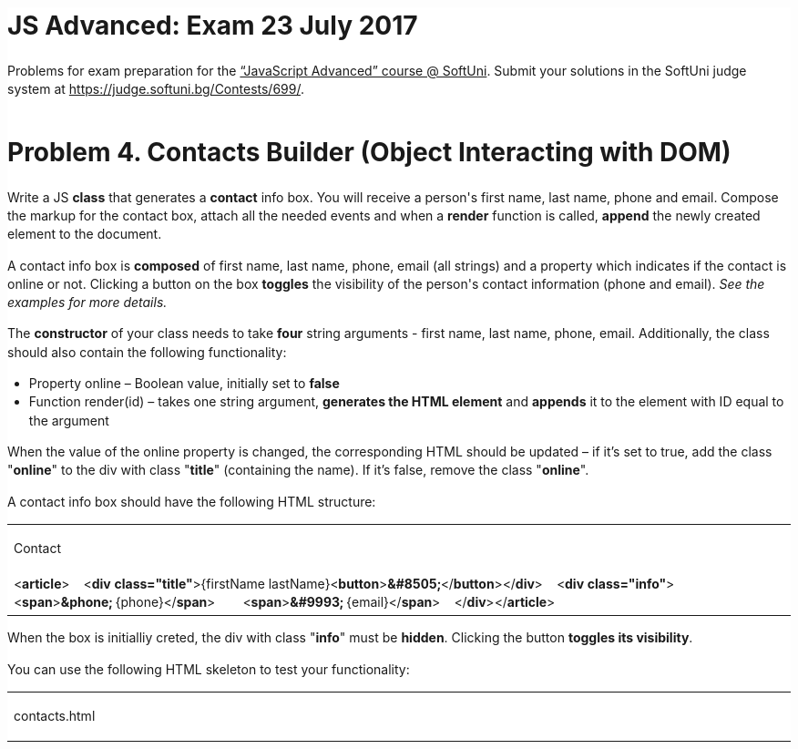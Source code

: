 
<h1>JS Advanced: Exam 23 July 2017</h1>
<p>Problems for exam preparation for the <a href="https://softuni.bg/courses/javascript-advanced">&ldquo;JavaScript Advanced&rdquo; course @ SoftUni</a>. Submit your solutions in the SoftUni judge system at <a href="https://judge.softuni.bg/Contests/699/">https://judge.softuni.bg/Contests/699/</a>.</p>
<h1>Problem 4. Contacts Builder (Object Interacting with DOM)</h1>
<p>Write a JS <strong>class</strong> that generates a <strong>contact</strong> info box. You will receive a person's first name, last name, phone and email. Compose the markup for the contact box, attach all the needed events and when a <strong>render</strong> function is called, <strong>append</strong> the newly created element to the document.</p>
<p>A contact info box is <strong>composed</strong> of first name, last name, phone, email (all strings) and a property which indicates if the contact is online or not. Clicking a button on the box <strong>toggles</strong> the visibility of the person's contact information (phone and email). <em>See the examples for more details.</em></p>
<p>The <strong>constructor</strong> of your class needs to take <strong>four</strong> string arguments - first name, last name, phone, email. Additionally, the class should also contain the following functionality:</p>
<ul>
<li>Property online &ndash; Boolean value, initially set to <strong>false</strong></li>
<li>Function render(id) &ndash; takes one string argument, <strong>generates the HTML element</strong> and <strong>appends</strong> it to the element with ID equal to the argument</li>
</ul>
<p>When the value of the online property is changed, the corresponding HTML should be updated &ndash; if it&rsquo;s set to true, add the class "<strong>online</strong>" to the div with class "<strong>title</strong>" (containing the name). If it&rsquo;s false, remove the class "<strong>online</strong>".</p>
<p>A contact info box should have the following HTML structure:</p>
<table width="1391">
<tbody>
<tr>
<td width="1391">
<p>Contact</p>
</td>
</tr>
<tr>
<td width="1391">&lt;<strong>article</strong>&gt;&nbsp;&nbsp;&nbsp; &lt;<strong>div </strong><strong>class=</strong><strong>"title"</strong>&gt;{firstName lastName}&lt;<strong>button</strong>&gt;<strong>&amp;#8505;</strong>&lt;/<strong>button</strong>&gt;&lt;/<strong>div</strong>&gt;&nbsp;&nbsp;&nbsp; &lt;<strong>div </strong><strong>class=</strong><strong>"info"</strong>&gt;&nbsp;&nbsp;&nbsp;&nbsp;&nbsp;&nbsp;&nbsp; &lt;<strong>span</strong>&gt;<strong>&amp;phone; </strong>{phone}&lt;/<strong>span</strong>&gt;&nbsp;&nbsp;&nbsp;&nbsp;&nbsp;&nbsp;&nbsp; &lt;<strong>span</strong>&gt;<strong>&amp;#9993; </strong>{email}&lt;/<strong>span</strong>&gt;&nbsp;&nbsp;&nbsp; &lt;/<strong>div</strong>&gt;&lt;/<strong>article</strong>&gt;</td>
</tr>
</tbody>
</table>
<p>When the box is initialliy creted, the div with class "<strong>info</strong>" must be <strong>hidden</strong>. Clicking the button <strong>toggles its visibility</strong>.</p>
<p>You can use the following HTML skeleton to test your functionality:</p>
<table width="1391">
<tbody>
<tr>
<td width="1391">
<p>contacts.html</p>
</td>
</tr>
<tr>